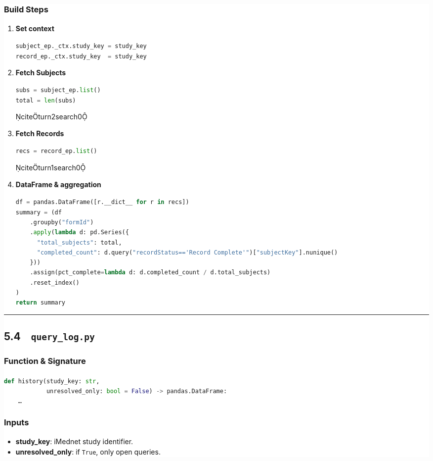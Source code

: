### Build Steps

1. **Set context**  

   ```python
   subject_ep._ctx.study_key = study_key
   record_ep._ctx.study_key  = study_key
   ```

2. **Fetch Subjects**  

   ```python
   subs = subject_ep.list()
   total = len(subs)
   ```  

   citeturn2search0  
3. **Fetch Records**  

   ```python
   recs = record_ep.list()
   ```

   citeturn1search0  
4. **DataFrame & aggregation**  

   ```python
   df = pandas.DataFrame([r.__dict__ for r in recs])
   summary = (df
       .groupby("formId")
       .apply(lambda d: pd.Series({
         "total_subjects": total,
         "completed_count": d.query("recordStatus=='Record Complete'")["subjectKey"].nunique()
       }))
       .assign(pct_complete=lambda d: d.completed_count / d.total_subjects)
       .reset_index()
   )
   return summary
   ```

---

## 5.4 `query_log.py`

### Function & Signature

```python
def history(study_key: str,
            unresolved_only: bool = False) -> pandas.DataFrame:
    …
```

### Inputs

- **study_key**: iMednet study identifier.  
- **unresolved_only**: if `True`, only open queries.
